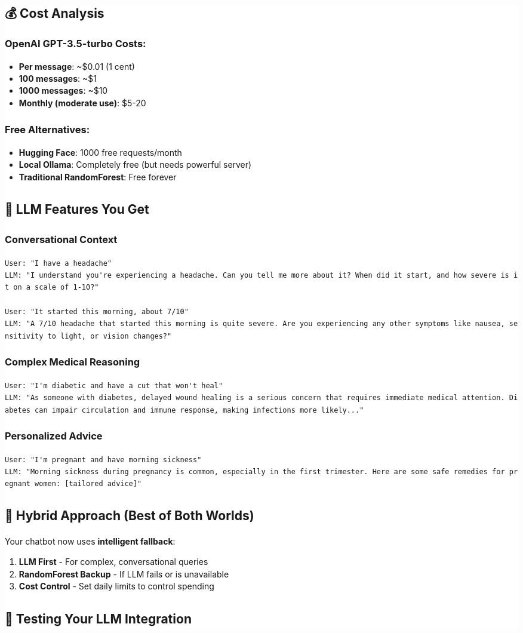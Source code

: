 ## 💰 **Cost Analysis**

### **OpenAI GPT-3.5-turbo Costs:**
- **Per message**: ~$0.01 (1 cent)
- **100 messages**: ~$1
- **1000 messages**: ~$10
- **Monthly (moderate use)**: $5-20

### **Free Alternatives:**
- **Hugging Face**: 1000 free requests/month
- **Local Ollama**: Completely free (but needs powerful server)
- **Traditional RandomForest**: Free forever

## 🎯 **LLM Features You Get**

### **Conversational Context**
```
User: "I have a headache"
LLM: "I understand you're experiencing a headache. Can you tell me more about it? When did it start, and how severe is it on a scale of 1-10?"

User: "It started this morning, about 7/10"
LLM: "A 7/10 headache that started this morning is quite severe. Are you experiencing any other symptoms like nausea, sensitivity to light, or vision changes?"
```

### **Complex Medical Reasoning**
```
User: "I'm diabetic and have a cut that won't heal"
LLM: "As someone with diabetes, delayed wound healing is a serious concern that requires immediate medical attention. Diabetes can impair circulation and immune response, making infections more likely..."
```

### **Personalized Advice**
```
User: "I'm pregnant and have morning sickness"
LLM: "Morning sickness during pregnancy is common, especially in the first trimester. Here are some safe remedies for pregnant women: [tailored advice]"
```

## 🔄 **Hybrid Approach (Best of Both Worlds)**

Your chatbot now uses **intelligent fallback**:

1. **LLM First** - For complex, conversational queries
2. **RandomForest Backup** - If LLM fails or is unavailable
3. **Cost Control** - Set daily limits to control spending

## 🧪 **Testing Your LLM Integration**
